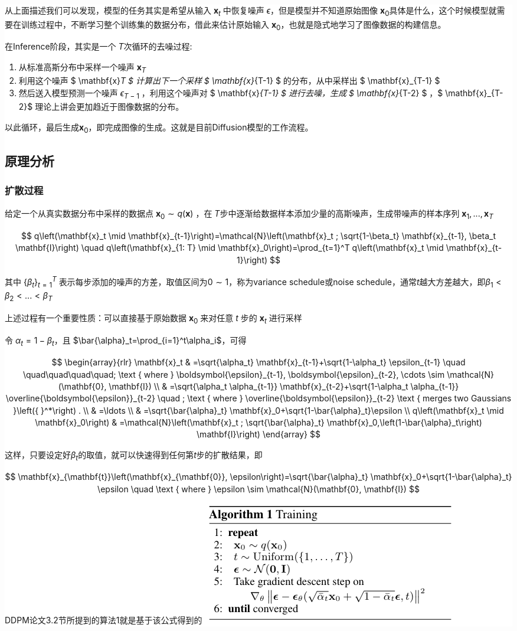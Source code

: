 从上面描述我们可以发现，模型的任务其实是希望从输入 $\mathbf{x}_t$ 中恢复噪声 $\epsilon$，但是模型并不知道原始图像 $\mathbf{x}_0$具体是什么，这个时候模型就需要在训练过程中，不断学习整个训练集的数据分布，借此来估计原始输入 $\mathbf{x}_0$，也就是隐式地学习了图像数据的构建信息。

在Inference阶段，其实是一个 $T$次循环的去噪过程:
1. 从标准高斯分布中采样一个噪声 $\mathbf{x}_T$ 
2. 利用这个噪声 $ \mathbf{x}_T $ 计算出下一个采样 $ \mathbf{x}_{T-1} $ 的分布，从中采样出 $ \mathbf{x}_{T-1} $ 
3. 然后送入模型预测一个噪声 $\epsilon_{T-1}$ ，利用这个噪声对 $ \mathbf{x}_{T-1} $ 进行去噪，生成 $ \mathbf{x}_{T-2} $ ，$ \mathbf{x}_{T-2}$ 理论上讲会更加趋近于图像数据的分布。

以此循环，最后生成$\mathbf{x}_0$，即完成图像的生成。这就是目前Diffusion模型的工作流程。

## 原理分析

### 扩散过程

给定一个从真实数据分布中采样的数据点 $\mathbf{x}_0\sim q(\mathbf{x})$ ，在 $T$步中逐渐给数据样本添加少量的高斯噪声，生成带噪声的样本序列 $\mathbf{x}_1,...,\mathbf{x}_T$

$$
q\left(\mathbf{x}_t \mid \mathbf{x}_{t-1}\right)=\mathcal{N}\left(\mathbf{x}_t ; \sqrt{1-\beta_t} \mathbf{x}_{t-1}, \beta_t \mathbf{I}\right) \quad q\left(\mathbf{x}_{1: T} \mid \mathbf{x}_0\right)=\prod_{t=1}^T q\left(\mathbf{x}_t \mid \mathbf{x}_{t-1}\right)
$$

其中 $\{\beta_t\}_{t=1}^T$ 表示每步添加的噪声的方差，取值区间为$0\sim 1$，称为variance schedule或noise schedule，通常$t$越大方差越大，即$\beta_1<\beta_2<...<\beta_T$

上述过程有一个重要性质：可以直接基于原始数据 $\mathbf{x}_0$ 来对任意 $t$ 步的 $\mathbf{x}_t$ 进行采样

令 $\alpha_t=1-\beta_t$，且 $\bar{\alpha}_t=\prod_{i=1}^t\alpha_i$，可得

$$
\begin{array}{rlr}
\mathbf{x}_t & =\sqrt{\alpha_t} \mathbf{x}_{t-1}+\sqrt{1-\alpha_t} \epsilon_{t-1} \quad \quad\quad\quad\quad; \text { where } \boldsymbol{\epsilon}_{t-1}, \boldsymbol{\epsilon}_{t-2}, \cdots \sim \mathcal{N}(\mathbf{0}, \mathbf{I}) \\
& =\sqrt{\alpha_t \alpha_{t-1}} \mathbf{x}_{t-2}+\sqrt{1-\alpha_t \alpha_{t-1}} \overline{\boldsymbol{\epsilon}}_{t-2} \quad ; \text { where } \overline{\boldsymbol{\epsilon}}_{t-2} \text { merges two Gaussians }\left({ }^*\right) . \\
& =\ldots \\
& =\sqrt{\bar{\alpha}_t} \mathbf{x}_0+\sqrt{1-\bar{\alpha}_t}\epsilon \\
q\left(\mathbf{x}_t \mid \mathbf{x}_0\right) & =\mathcal{N}\left(\mathbf{x}_t ; \sqrt{\bar{\alpha}_t} \mathbf{x}_0,\left(1-\bar{\alpha}_t\right) \mathbf{I}\right)
\end{array}
$$

这样，只要设定好$\beta_t$的取值，就可以快速得到任何第$t$步的扩散结果，即

$$
\mathbf{x}_{\mathbf{t}}\left(\mathbf{x}_{\mathbf{0}}, \epsilon\right)=\sqrt{\bar{\alpha}_t} \mathbf{x}_0+\sqrt{1-\bar{\alpha}_t} \epsilon \quad \text { where } \epsilon \sim \mathcal{N}(\mathbf{0}, \mathbf{I})
$$

DDPM论文3.2节所提到的算法1就是基于该公式得到的
![](https://github.com/Qitingshe/Qitingshe.github.io/raw/master/_posts/assets/diffusion2.png)
